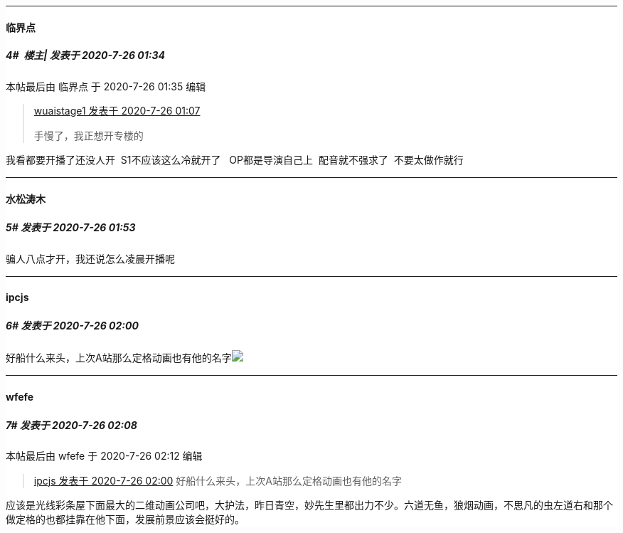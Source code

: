 

-----

####  临界点  
##### 4#         楼主| 发表于 2020-7-26 01:34



 本帖最后由 临界点 于 2020-7-26 01:35 编辑 
<blockquote><a href="httphttps://bbs.saraba1st.com/2b/forum.php?mod=redirect&amp;goto=findpost&amp;pid=48216693&amp;ptid=1951346" target="_blank">wuaistage1 发表于 2020-7-26 01:07</a>

手慢了，我正想开专楼的</blockquote>
我看都要开播了还没人开  S1不应该这么冷就开了   OP都是导演自己上  配音就不强求了  不要太做作就行      







-----

####  水松涛木  
##### 5#       发表于 2020-7-26 01:53




骗人八点才开，我还说怎么凌晨开播呢







-----

####  ipcjs  
##### 6#       发表于 2020-7-26 02:00




好船什么来头，上次A站那么定格动画也有他的名字<img src="https://static.saraba1st.com/image/smiley/face2017/111.png" referrerpolicy="no-referrer">







-----

####  wfefe  
##### 7#       发表于 2020-7-26 02:08



 本帖最后由 wfefe 于 2020-7-26 02:12 编辑 
<blockquote><a href="httphttps://bbs.saraba1st.com/2b/forum.php?mod=redirect&amp;goto=findpost&amp;pid=48216924&amp;ptid=1951346" target="_blank">ipcjs 发表于 2020-7-26 02:00</a>
好船什么来头，上次A站那么定格动画也有他的名字</blockquote>
应该是光线彩条屋下面最大的二维动画公司吧，大护法，昨日青空，妙先生里都出力不少。六道无鱼，狼烟动画，不思凡的虫左道右和那个做定格的也都挂靠在他下面，发展前景应该会挺好的。
